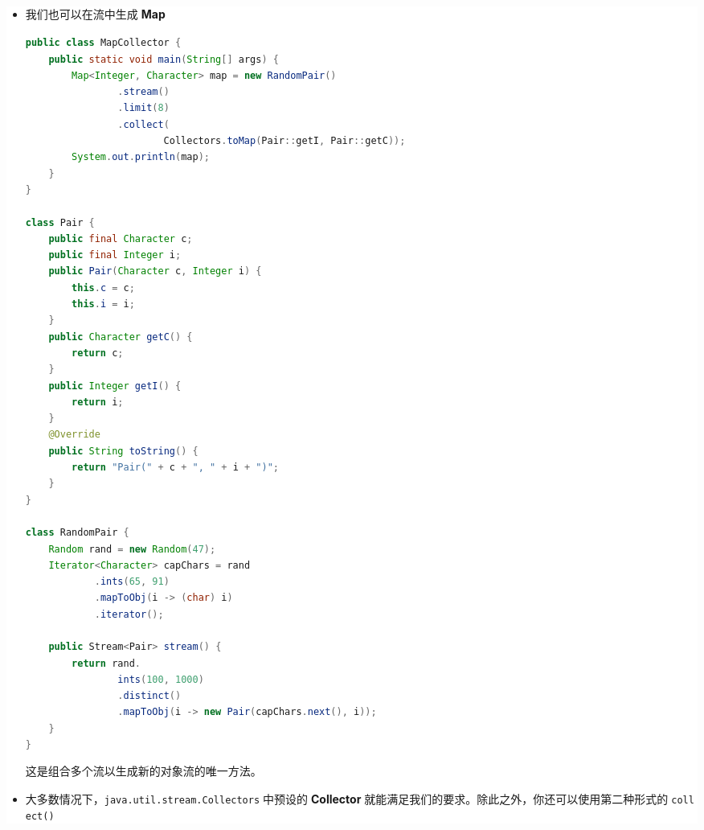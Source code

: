 - 我们也可以在流中生成 **Map**

  ```java
  public class MapCollector {
      public static void main(String[] args) {
          Map<Integer, Character> map = new RandomPair()
                  .stream()
                  .limit(8)
                  .collect(
                          Collectors.toMap(Pair::getI, Pair::getC));
          System.out.println(map);
      }
  }
  
  class Pair {
      public final Character c;
      public final Integer i;
      public Pair(Character c, Integer i) {
          this.c = c;
          this.i = i;
      }
      public Character getC() {
          return c;
      }
      public Integer getI() {
          return i;
      }
      @Override
      public String toString() {
          return "Pair(" + c + ", " + i + ")";
      }
  }
  
  class RandomPair {
      Random rand = new Random(47);
      Iterator<Character> capChars = rand
              .ints(65, 91)
              .mapToObj(i -> (char) i)
              .iterator();
  
      public Stream<Pair> stream() {
          return rand.
                  ints(100, 1000)
                  .distinct()
                  .mapToObj(i -> new Pair(capChars.next(), i));
      }
  }
  ```

  这是组合多个流以生成新的对象流的唯一方法。

- 大多数情况下，`java.util.stream.Collectors` 中预设的 **Collector** 就能满足我们的要求。除此之外，你还可以使用第二种形式的 `collect()`
